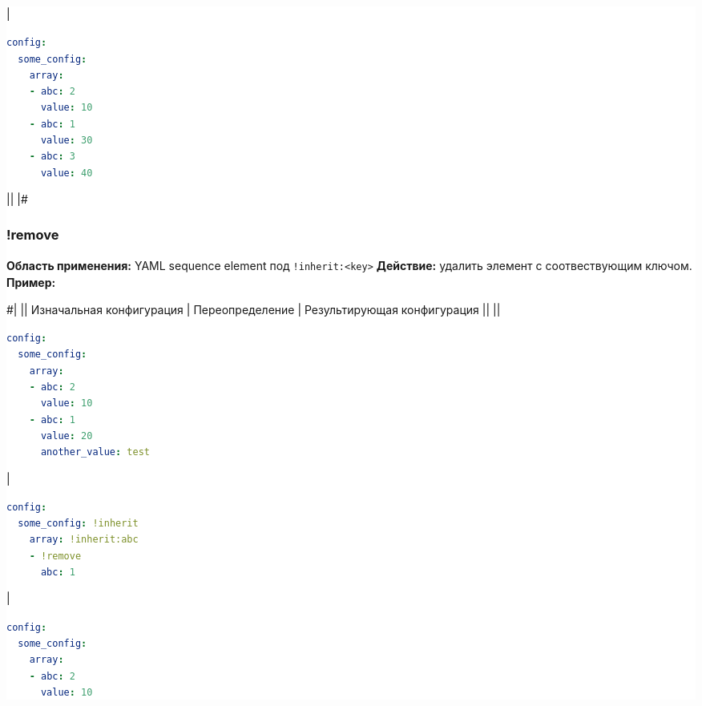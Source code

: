 |

```yaml
config:
  some_config:
    array:
    - abc: 2
      value: 10
    - abc: 1
      value: 30
    - abc: 3
      value: 40
```

||
|#

### !remove

**Область применения:** YAML sequence element под `!inherit:<key>`
**Действие:** удалить элемент с соотвествующим ключом.
**Пример:**

#|
|| Изначальная конфигурация | Переопределение | Результирующая конфигурация ||
||

```yaml
config:
  some_config:
    array:
    - abc: 2
      value: 10
    - abc: 1
      value: 20
      another_value: test
```

|

```yaml
config:
  some_config: !inherit
    array: !inherit:abc
    - !remove
      abc: 1
```

|

```yaml
config:
  some_config:
    array:
    - abc: 2
      value: 10
```
